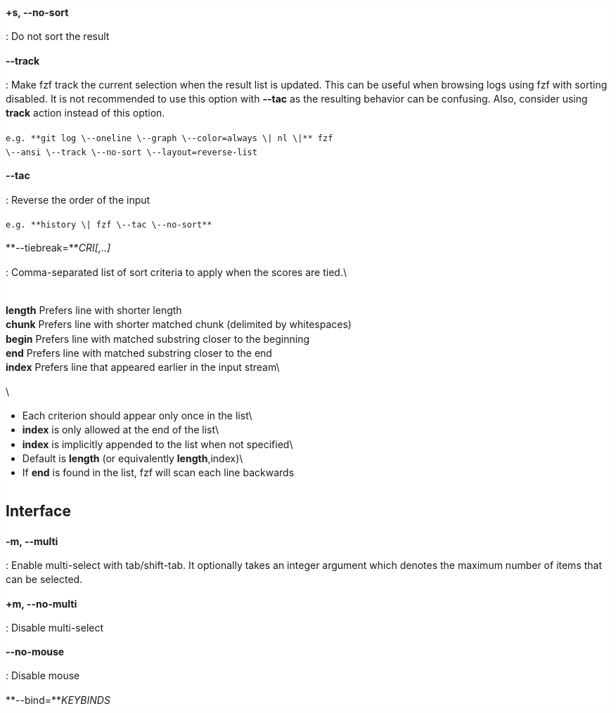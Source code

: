 **+s, \--no-sort**

:   Do not sort the result

**\--track**

:   Make fzf track the current selection when the result list is
    updated. This can be useful when browsing logs using fzf with
    sorting disabled. It is not recommended to use this option with
    **\--tac** as the resulting behavior can be confusing. Also,
    consider using **track** action instead of this option.

    e.g. **git log \--oneline \--graph \--color=always \| nl \|** fzf
    \--ansi \--track \--no-sort \--layout=reverse-list

**\--tac**

:   Reverse the order of the input

    e.g. **history \| fzf \--tac \--no-sort**

**\--tiebreak=***CRI\[,..\]*

:   Comma-separated list of sort criteria to apply when the scores are
    tied.\

\
**length** Prefers line with shorter length\
**chunk** Prefers line with shorter matched chunk (delimited by
whitespaces)\
**begin** Prefers line with matched substring closer to the beginning\
**end** Prefers line with matched substring closer to the end\
**index** Prefers line that appeared earlier in the input stream\

\
- Each criterion should appear only once in the list\
- **index** is only allowed at the end of the list\
- **index** is implicitly appended to the list when not specified\
- Default is **length** (or equivalently **length**,index)\
- If **end** is found in the list, fzf will scan each line backwards

## Interface

**-m, \--multi**

:   Enable multi-select with tab/shift-tab. It optionally takes an
    integer argument which denotes the maximum number of items that can
    be selected.

**+m, \--no-multi**

:   Disable multi-select

**\--no-mouse**

:   Disable mouse

**\--bind=***KEYBINDS*
